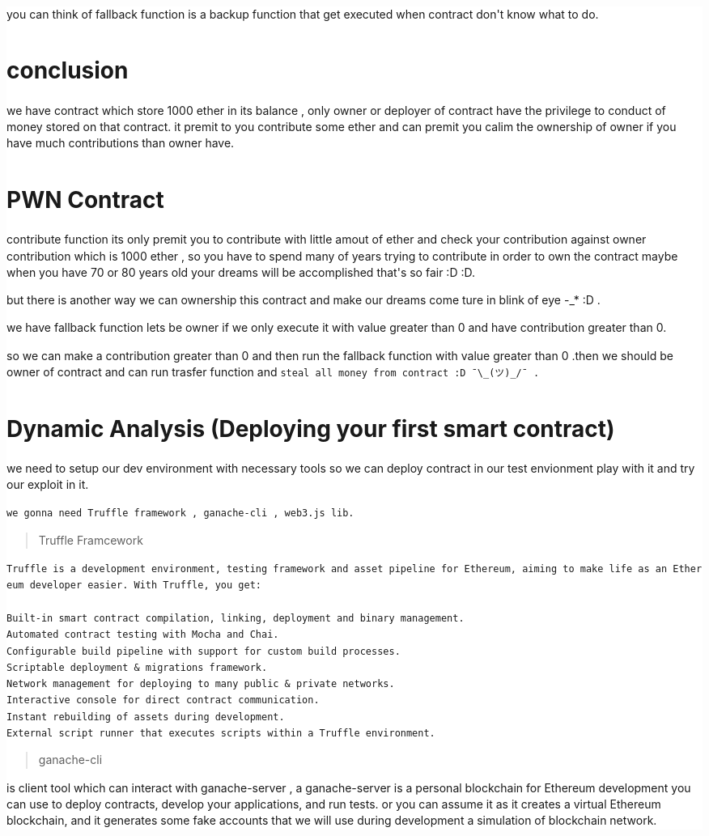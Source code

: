 you can think of fallback function is a backup function that get executed when contract don't know what to do.

# conclusion

we have contract which store 1000 ether in its balance , only owner or deployer of contract have the privilege to conduct of money stored on that contract. it premit to you contribute some ether and can premit you calim the ownership of owner if you have much contributions than owner have.

# PWN Contract

contribute function its only premit you to contribute with little amout of ether and check your contribution against owner contribution which is 1000 ether , so you have to spend many of years trying to contribute in order to own the contract maybe when you have 70 or 80 years old your dreams will be accomplished that's so fair :D :D.

but there is another way we can ownership this contract and make our dreams come ture in blink of eye -_* :D .

we have fallback function lets be owner if we only execute it with value greater than 0 and have contribution greater than 0.

so we can make a contribution greater than 0 and then run the fallback function with value greater than 0 .then we should be owner of contract
and can run trasfer function and `steal all money from contract :D ¯\_(ツ)_/¯ .`

# Dynamic Analysis (Deploying your first smart contract)

we need to setup our dev environment with necessary tools so we can deploy contract in our test envionment play with it and try our exploit in it.

`we gonna need Truffle framework , ganache-cli , web3.js lib.`

> Truffle Framcework
    
    Truffle is a development environment, testing framework and asset pipeline for Ethereum, aiming to make life as an Ethereum developer easier. With Truffle, you get:

    Built-in smart contract compilation, linking, deployment and binary management.
    Automated contract testing with Mocha and Chai.
    Configurable build pipeline with support for custom build processes.
    Scriptable deployment & migrations framework.
    Network management for deploying to many public & private networks.
    Interactive console for direct contract communication.
    Instant rebuilding of assets during development.
    External script runner that executes scripts within a Truffle environment.

> ganache-cli

 is client tool which can interact with ganache-server , a ganache-server is a personal blockchain for Ethereum development you can use to deploy contracts, develop your applications, and run tests. or you can assume it as it creates a virtual Ethereum blockchain, and it generates some fake accounts that we will use during development a simulation of blockchain network.
